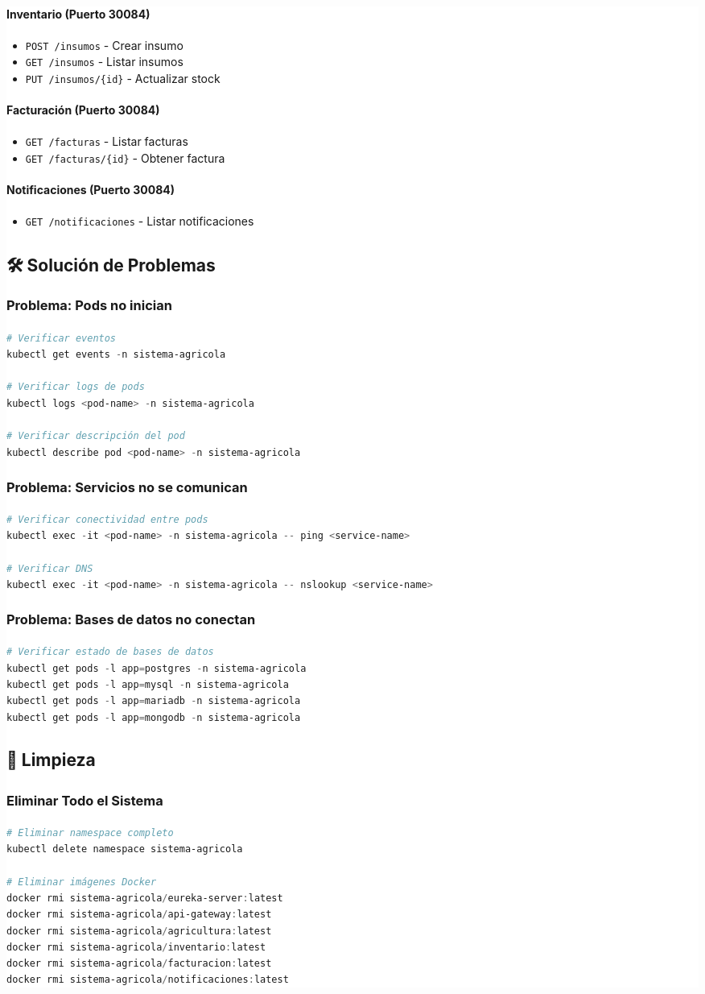 #### Inventario (Puerto 30084)
- `POST /insumos` - Crear insumo
- `GET /insumos` - Listar insumos
- `PUT /insumos/{id}` - Actualizar stock

#### Facturación (Puerto 30084)
- `GET /facturas` - Listar facturas
- `GET /facturas/{id}` - Obtener factura

#### Notificaciones (Puerto 30084)
- `GET /notificaciones` - Listar notificaciones

## 🛠️ Solución de Problemas

### Problema: Pods no inician
```powershell
# Verificar eventos
kubectl get events -n sistema-agricola

# Verificar logs de pods
kubectl logs <pod-name> -n sistema-agricola

# Verificar descripción del pod
kubectl describe pod <pod-name> -n sistema-agricola
```

### Problema: Servicios no se comunican
```powershell
# Verificar conectividad entre pods
kubectl exec -it <pod-name> -n sistema-agricola -- ping <service-name>

# Verificar DNS
kubectl exec -it <pod-name> -n sistema-agricola -- nslookup <service-name>
```

### Problema: Bases de datos no conectan
```powershell
# Verificar estado de bases de datos
kubectl get pods -l app=postgres -n sistema-agricola
kubectl get pods -l app=mysql -n sistema-agricola
kubectl get pods -l app=mariadb -n sistema-agricola
kubectl get pods -l app=mongodb -n sistema-agricola
```

## 🧹 Limpieza

### Eliminar Todo el Sistema
```powershell
# Eliminar namespace completo
kubectl delete namespace sistema-agricola

# Eliminar imágenes Docker
docker rmi sistema-agricola/eureka-server:latest
docker rmi sistema-agricola/api-gateway:latest
docker rmi sistema-agricola/agricultura:latest
docker rmi sistema-agricola/inventario:latest
docker rmi sistema-agricola/facturacion:latest
docker rmi sistema-agricola/notificaciones:latest
```
